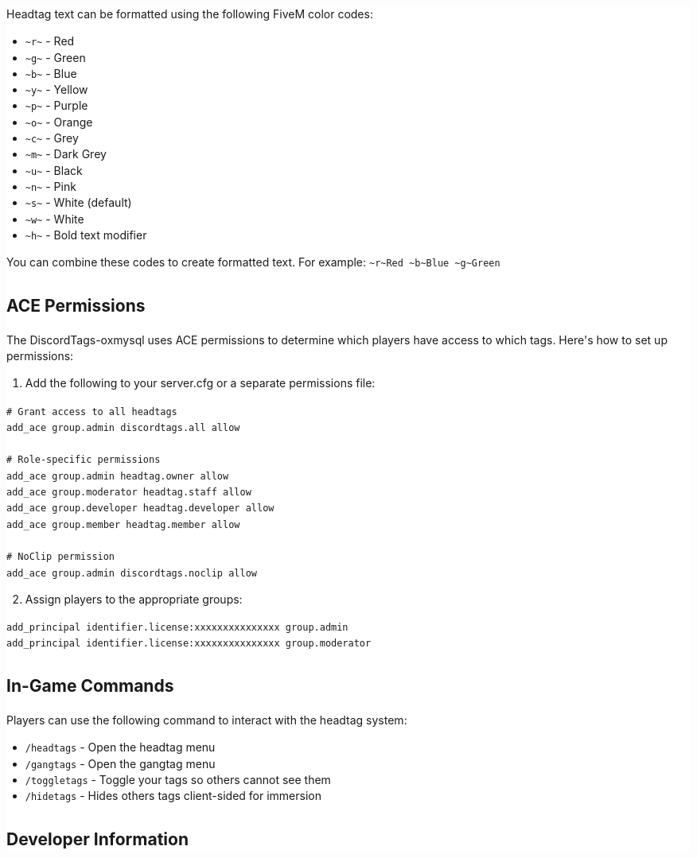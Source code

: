 Headtag text can be formatted using the following FiveM color codes:
- `~r~` - Red
- `~g~` - Green
- `~b~` - Blue
- `~y~` - Yellow
- `~p~` - Purple
- `~o~` - Orange
- `~c~` - Grey
- `~m~` - Dark Grey
- `~u~` - Black
- `~n~` - Pink
- `~s~` - White (default)
- `~w~` - White
- `~h~` - Bold text modifier

You can combine these codes to create formatted text. For example: `~r~Red ~b~Blue ~g~Green`

## ACE Permissions

The DiscordTags-oxmysql uses ACE permissions to determine which players have access to which tags. Here's how to set up permissions:

1. Add the following to your server.cfg or a separate permissions file:

```
# Grant access to all headtags
add_ace group.admin discordtags.all allow

# Role-specific permissions
add_ace group.admin headtag.owner allow
add_ace group.moderator headtag.staff allow
add_ace group.developer headtag.developer allow
add_ace group.member headtag.member allow

# NoClip permission
add_ace group.admin discordtags.noclip allow
```

2. Assign players to the appropriate groups:

```
add_principal identifier.license:xxxxxxxxxxxxxxx group.admin
add_principal identifier.license:xxxxxxxxxxxxxxx group.moderator
```

## In-Game Commands

Players can use the following command to interact with the headtag system:

- `/headtags` - Open the headtag menu
- `/gangtags` - Open the gangtag menu
- `/toggletags` - Toggle your tags so others cannot see them
- `/hidetags` - Hides others tags client-sided for immersion

## Developer Information
